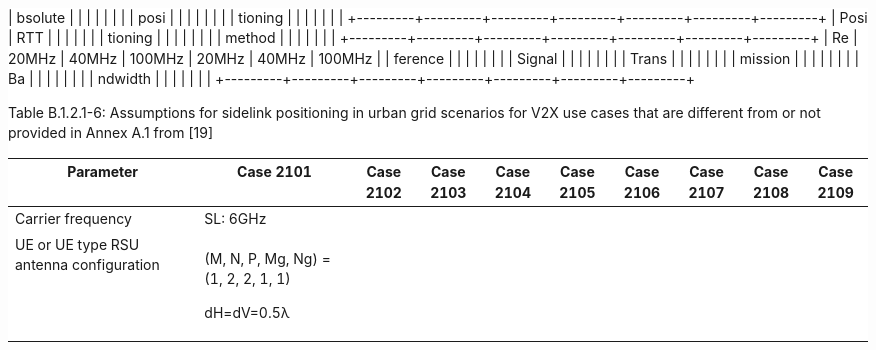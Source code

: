 | bsolute |         |         |         |         |         |         |
| posi    |         |         |         |         |         |         |
| tioning |         |         |         |         |         |         |
+---------+---------+---------+---------+---------+---------+---------+
| Posi    | RTT     |         |         |         |         |         |
| tioning |         |         |         |         |         |         |
| method  |         |         |         |         |         |         |
+---------+---------+---------+---------+---------+---------+---------+
| Re      | 20MHz   | 40MHz   | 100MHz  | 20MHz   | 40MHz   | 100MHz  |
| ference |         |         |         |         |         |         |
| Signal  |         |         |         |         |         |         |
| Trans   |         |         |         |         |         |         |
| mission |         |         |         |         |         |         |
| Ba      |         |         |         |         |         |         |
| ndwidth |         |         |         |         |         |         |
+---------+---------+---------+---------+---------+---------+---------+

Table B.1.2.1-6: Assumptions for sidelink positioning in urban grid
scenarios for V2X use cases that are different from or not provided in
Annex A.1 from \[19\]

<table>
<thead>
<tr class="header">
<th><strong>Parameter</strong></th>
<th><strong>Case 2101</strong></th>
<th><strong>Case 2102</strong></th>
<th><strong>Case 2103</strong></th>
<th><strong>Case 2104</strong></th>
<th><strong>Case 2105</strong></th>
<th><strong>Case 2106</strong></th>
<th><strong>Case 2107</strong></th>
<th><strong>Case 2108</strong></th>
<th><strong>Case 2109</strong></th>
</tr>
</thead>
<tbody>
<tr class="odd">
<td>Carrier frequency</td>
<td>SL: 6GHz</td>
<td></td>
<td></td>
<td></td>
<td></td>
<td></td>
<td></td>
<td></td>
<td></td>
</tr>
<tr class="even">
<td>UE or UE type RSU antenna configuration</td>
<td><p>(M, N, P, Mg, Ng) = (1, 2, 2, 1, 1)</p>
<p>dH=dV=0.5λ</p></td>
<td></td>
<td></td>